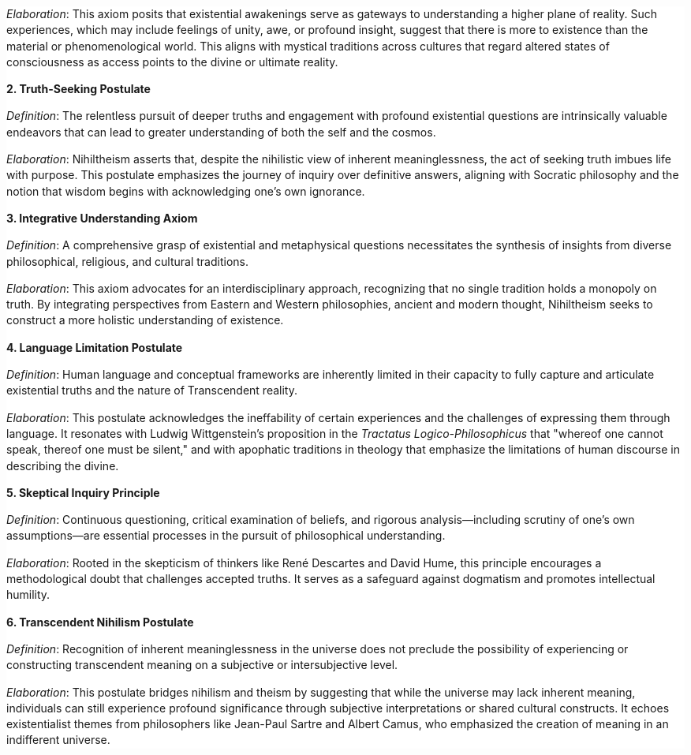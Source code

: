 _Elaboration_: This axiom posits that existential awakenings serve as gateways to understanding a higher plane of reality. Such experiences, which may include feelings of unity, awe, or profound insight, suggest that there is more to existence than the material or phenomenological world. This aligns with mystical traditions across cultures that regard altered states of consciousness as access points to the divine or ultimate reality.

**2\. Truth-Seeking Postulate**

_Definition_: The relentless pursuit of deeper truths and engagement with profound existential questions are intrinsically valuable endeavors that can lead to greater understanding of both the self and the cosmos.

_Elaboration_: Nihiltheism asserts that, despite the nihilistic view of inherent meaninglessness, the act of seeking truth imbues life with purpose. This postulate emphasizes the journey of inquiry over definitive answers, aligning with Socratic philosophy and the notion that wisdom begins with acknowledging one’s own ignorance.

**3\. Integrative Understanding Axiom**

_Definition_: A comprehensive grasp of existential and metaphysical questions necessitates the synthesis of insights from diverse philosophical, religious, and cultural traditions.

_Elaboration_: This axiom advocates for an interdisciplinary approach, recognizing that no single tradition holds a monopoly on truth. By integrating perspectives from Eastern and Western philosophies, ancient and modern thought, Nihiltheism seeks to construct a more holistic understanding of existence.

**4\. Language Limitation Postulate**

_Definition_: Human language and conceptual frameworks are inherently limited in their capacity to fully capture and articulate existential truths and the nature of Transcendent reality.

_Elaboration_: This postulate acknowledges the ineffability of certain experiences and the challenges of expressing them through language. It resonates with Ludwig Wittgenstein’s proposition in the _Tractatus Logico-Philosophicus_ that "whereof one cannot speak, thereof one must be silent," and with apophatic traditions in theology that emphasize the limitations of human discourse in describing the divine.

**5\. Skeptical Inquiry Principle**

_Definition_: Continuous questioning, critical examination of beliefs, and rigorous analysis—including scrutiny of one’s own assumptions—are essential processes in the pursuit of philosophical understanding.

_Elaboration_: Rooted in the skepticism of thinkers like René Descartes and David Hume, this principle encourages a methodological doubt that challenges accepted truths. It serves as a safeguard against dogmatism and promotes intellectual humility.

**6\. Transcendent Nihilism Postulate**

_Definition_: Recognition of inherent meaninglessness in the universe does not preclude the possibility of experiencing or constructing transcendent meaning on a subjective or intersubjective level.

_Elaboration_: This postulate bridges nihilism and theism by suggesting that while the universe may lack inherent meaning, individuals can still experience profound significance through subjective interpretations or shared cultural constructs. It echoes existentialist themes from philosophers like Jean-Paul Sartre and Albert Camus, who emphasized the creation of meaning in an indifferent universe.
